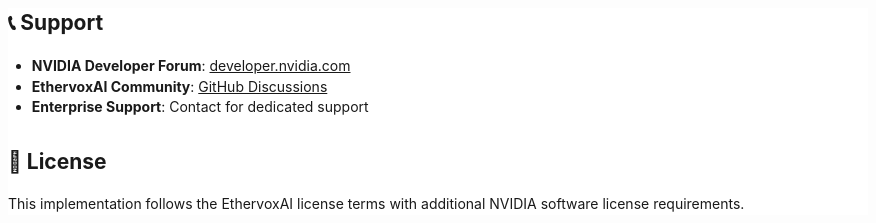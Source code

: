 ## 📞 Support

- **NVIDIA Developer Forum**: [developer.nvidia.com](https://developer.nvidia.com)
- **EthervoxAI Community**: [GitHub Discussions](https://github.com/ethervox-ai/ethervoxai/discussions)
- **Enterprise Support**: Contact for dedicated support

## 📄 License

This implementation follows the EthervoxAI license terms with additional NVIDIA software license requirements.
